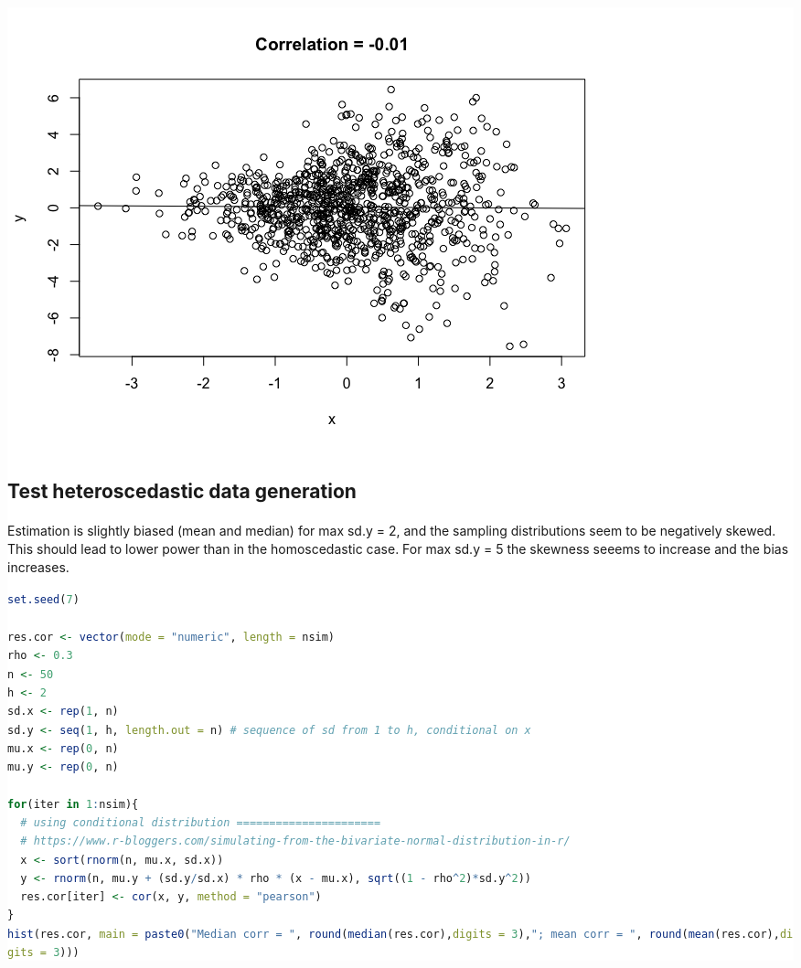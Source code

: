 ![](corr_power_files/figure-gfm/unnamed-chunk-15-1.png)

## Test heteroscedastic data generation

Estimation is slightly biased (mean and median) for max sd.y = 2, and
the sampling distributions seem to be negatively skewed. This should
lead to lower power than in the homoscedastic case. For max sd.y = 5 the
skewness seeems to increase and the bias increases.

``` r
set.seed(7)

res.cor <- vector(mode = "numeric", length = nsim) 
rho <- 0.3
n <- 50
h <- 2
sd.x <- rep(1, n)
sd.y <- seq(1, h, length.out = n) # sequence of sd from 1 to h, conditional on x
mu.x <- rep(0, n)
mu.y <- rep(0, n)
  
for(iter in 1:nsim){
  # using conditional distribution ======================
  # https://www.r-bloggers.com/simulating-from-the-bivariate-normal-distribution-in-r/
  x <- sort(rnorm(n, mu.x, sd.x))
  y <- rnorm(n, mu.y + (sd.y/sd.x) * rho * (x - mu.x), sqrt((1 - rho^2)*sd.y^2))
  res.cor[iter] <- cor(x, y, method = "pearson")
}
hist(res.cor, main = paste0("Median corr = ", round(median(res.cor),digits = 3),"; mean corr = ", round(mean(res.cor),digits = 3))) 
```
